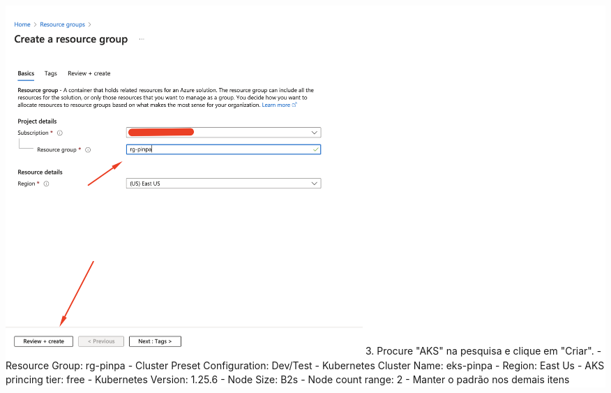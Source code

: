<br/><img src="images/rg-pinpa.png" width="512">
3. Procure "AKS" na pesquisa e clique em "Criar".
    - Resource Group: rg-pinpa
    - Cluster Preset Configuration: Dev/Test
    - Kubernetes Cluster Name: eks-pinpa
    - Region: East Us
    - AKS princing tier: free
    - Kubernetes Version: 1.25.6
    - Node Size: B2s
    - Node count range: 2
    - Manter o padrão nos demais itens